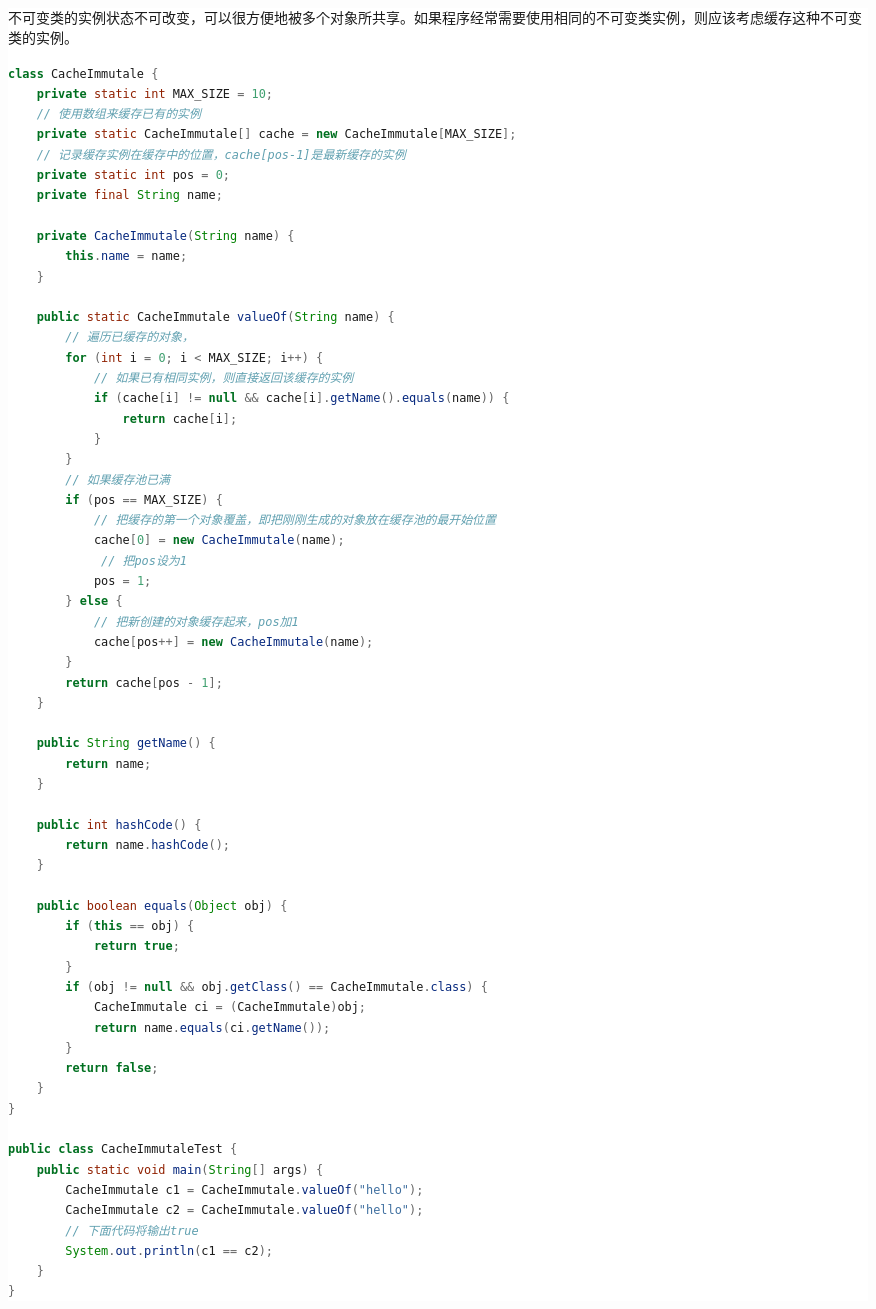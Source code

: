 不可变类的实例状态不可改变，可以很方便地被多个对象所共享。如果程序经常需要使用相同的不可变类实例，则应该考虑缓存这种不可变类的实例。

```java
class CacheImmutale {
    private static int MAX_SIZE = 10;
    // 使用数组来缓存已有的实例
    private static CacheImmutale[] cache = new CacheImmutale[MAX_SIZE];
    // 记录缓存实例在缓存中的位置，cache[pos-1]是最新缓存的实例
    private static int pos = 0;
    private final String name;

    private CacheImmutale(String name) {
        this.name = name;
    }

    public static CacheImmutale valueOf(String name) {
        // 遍历已缓存的对象，
        for (int i = 0; i < MAX_SIZE; i++) {
            // 如果已有相同实例，则直接返回该缓存的实例
            if (cache[i] != null && cache[i].getName().equals(name)) {
                return cache[i];
            }
        }
        // 如果缓存池已满
        if (pos == MAX_SIZE) {
            // 把缓存的第一个对象覆盖，即把刚刚生成的对象放在缓存池的最开始位置
            cache[0] = new CacheImmutale(name);
             // 把pos设为1
            pos = 1;
        } else {
            // 把新创建的对象缓存起来，pos加1
            cache[pos++] = new CacheImmutale(name);
        }
        return cache[pos - 1];
    }

    public String getName() {
        return name;
    }

    public int hashCode() {
        return name.hashCode();
    }

    public boolean equals(Object obj) {
        if (this == obj) {
            return true;
        }
        if (obj != null && obj.getClass() == CacheImmutale.class) {
            CacheImmutale ci = (CacheImmutale)obj;
            return name.equals(ci.getName());
        }
        return false;
    }
}

public class CacheImmutaleTest {
    public static void main(String[] args) {
        CacheImmutale c1 = CacheImmutale.valueOf("hello");
        CacheImmutale c2 = CacheImmutale.valueOf("hello");
        // 下面代码将输出true
        System.out.println(c1 == c2);
    }
}
```